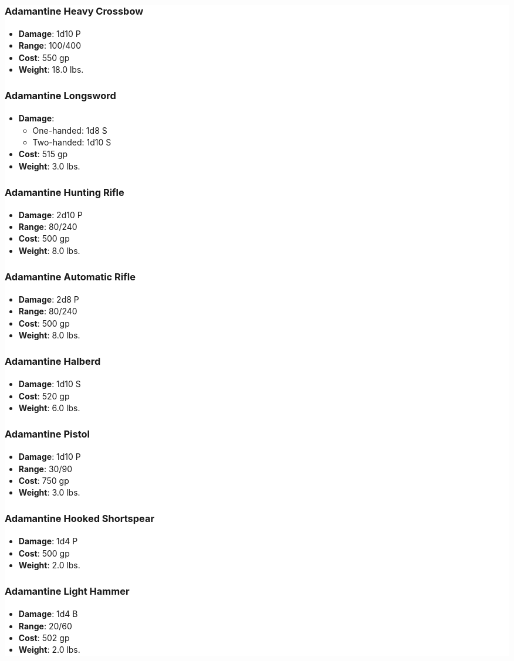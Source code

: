 ### Adamantine Heavy Crossbow

- **Damage**: 1d10 P
- **Range**: 100/400
- **Cost**: 550 gp
- **Weight**: 18.0 lbs.

### Adamantine Longsword

- **Damage**:
  - One-handed: 1d8 S
  - Two-handed: 1d10 S
- **Cost**: 515 gp
- **Weight**: 3.0 lbs.

### Adamantine Hunting Rifle

- **Damage**: 2d10 P
- **Range**: 80/240
- **Cost**: 500 gp
- **Weight**: 8.0 lbs.

### Adamantine Automatic Rifle

- **Damage**: 2d8 P
- **Range**: 80/240
- **Cost**: 500 gp
- **Weight**: 8.0 lbs.

### Adamantine Halberd

- **Damage**: 1d10 S
- **Cost**: 520 gp
- **Weight**: 6.0 lbs.

### Adamantine Pistol

- **Damage**: 1d10 P
- **Range**: 30/90
- **Cost**: 750 gp
- **Weight**: 3.0 lbs.

### Adamantine Hooked Shortspear

- **Damage**: 1d4 P
- **Cost**: 500 gp
- **Weight**: 2.0 lbs.

### Adamantine Light Hammer

- **Damage**: 1d4 B
- **Range**: 20/60
- **Cost**: 502 gp
- **Weight**: 2.0 lbs.
